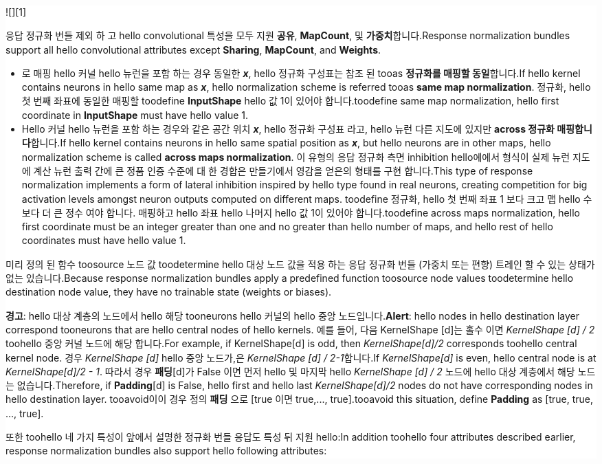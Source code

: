 
![][1]  

<span data-ttu-id="a86f5-304">응답 정규화 번들 제외 하 고 hello convolutional 특성을 모두 지원 **공유**, **MapCount**, 및 **가중치**합니다.</span><span class="sxs-lookup"><span data-stu-id="a86f5-304">Response normalization bundles support all hello convolutional attributes except **Sharing**, **MapCount**, and **Weights**.</span></span>  

* <span data-ttu-id="a86f5-305">로 매핑 hello 커널 hello 뉴런을 포함 하는 경우 동일한 ***x***, hello 정규화 구성표는 참조 된 tooas **정규화를 매핑할 동일**합니다.</span><span class="sxs-lookup"><span data-stu-id="a86f5-305">If hello kernel contains neurons in hello same map as ***x***, hello normalization scheme is referred tooas **same map normalization**.</span></span> <span data-ttu-id="a86f5-306">정규화, hello 첫 번째 좌표에 동일한 매핑할 toodefine **InputShape** hello 값 1이 있어야 합니다.</span><span class="sxs-lookup"><span data-stu-id="a86f5-306">toodefine same map normalization, hello first coordinate in **InputShape** must have hello value 1.</span></span>
* <span data-ttu-id="a86f5-307">Hello 커널 hello 뉴런을 포함 하는 경우와 같은 공간 위치 ***x***, hello 정규화 구성표 라고, hello 뉴런 다른 지도에 있지만 **across 정규화 매핑합니다**합니다.</span><span class="sxs-lookup"><span data-stu-id="a86f5-307">If hello kernel contains neurons in hello same spatial position as ***x***, but hello neurons are in other maps, hello normalization scheme is called **across maps normalization**.</span></span> <span data-ttu-id="a86f5-308">이 유형의 응답 정규화 측면 inhibition hello에에서 형식이 실제 뉴런 지도에 계산 뉴런 출력 간에 큰 정품 인증 수준에 대 한 경합은 만들기에서 영감을 얻은의 형태를 구현 합니다.</span><span class="sxs-lookup"><span data-stu-id="a86f5-308">This type of response normalization implements a form of lateral inhibition inspired by hello type found in real neurons, creating competition for big activation levels amongst neuron outputs computed on different maps.</span></span> <span data-ttu-id="a86f5-309">toodefine 정규화, hello 첫 번째 좌표 1 보다 크고 맵 hello 수보다 더 큰 정수 여야 합니다. 매핑하고 hello 좌표 hello 나머지 hello 값 1이 있어야 합니다.</span><span class="sxs-lookup"><span data-stu-id="a86f5-309">toodefine across maps normalization, hello first coordinate must be an integer greater than one and no greater than hello number of maps, and hello rest of hello coordinates must have hello value 1.</span></span>  

<span data-ttu-id="a86f5-310">미리 정의 된 함수 toosource 노드 값 toodetermine hello 대상 노드 값을 적용 하는 응답 정규화 번들 (가중치 또는 편향) 트레인 할 수 있는 상태가 없는 있습니다.</span><span class="sxs-lookup"><span data-stu-id="a86f5-310">Because response normalization bundles apply a predefined function toosource node values toodetermine hello destination node value, they have no trainable state (weights or biases).</span></span>   

<span data-ttu-id="a86f5-311">**경고**: hello 대상 계층의 노드에서 hello 해당 tooneurons hello 커널의 hello 중앙 노드입니다.</span><span class="sxs-lookup"><span data-stu-id="a86f5-311">**Alert**: hello nodes in hello destination layer correspond tooneurons that are hello central nodes of hello kernels.</span></span> <span data-ttu-id="a86f5-312">예를 들어, 다음 KernelShape [d]는 홀수 이면 *KernelShape [d] / 2* toohello 중앙 커널 노드에 해당 합니다.</span><span class="sxs-lookup"><span data-stu-id="a86f5-312">For example, if KernelShape[d] is odd, then *KernelShape[d]/2* corresponds toohello central kernel node.</span></span> <span data-ttu-id="a86f5-313">경우 *KernelShape [d]* hello 중앙 노드가,은 *KernelShape [d] / 2-1*합니다.</span><span class="sxs-lookup"><span data-stu-id="a86f5-313">If *KernelShape[d]* is even, hello central node is at *KernelShape[d]/2 - 1*.</span></span> <span data-ttu-id="a86f5-314">따라서 경우 **패딩**[d]가 False 이면 먼저 hello 및 마지막 hello *KernelShape [d] / 2* 노드에 hello 대상 계층에서 해당 노드는 없습니다.</span><span class="sxs-lookup"><span data-stu-id="a86f5-314">Therefore, if **Padding**[d] is False, hello first and hello last *KernelShape[d]/2* nodes do not have corresponding nodes in hello destination layer.</span></span> <span data-ttu-id="a86f5-315">tooavoid이이 경우 정의 **패딩** 으로 [true 이면 true,..., true].</span><span class="sxs-lookup"><span data-stu-id="a86f5-315">tooavoid this situation, define **Padding** as [true, true, …, true].</span></span>  

<span data-ttu-id="a86f5-316">또한 toohello 네 가지 특성이 앞에서 설명한 정규화 번들 응답도 특성 뒤 지원 hello:</span><span class="sxs-lookup"><span data-stu-id="a86f5-316">In addition toohello four attributes described earlier, response normalization bundles also support hello following attributes:</span></span>  
